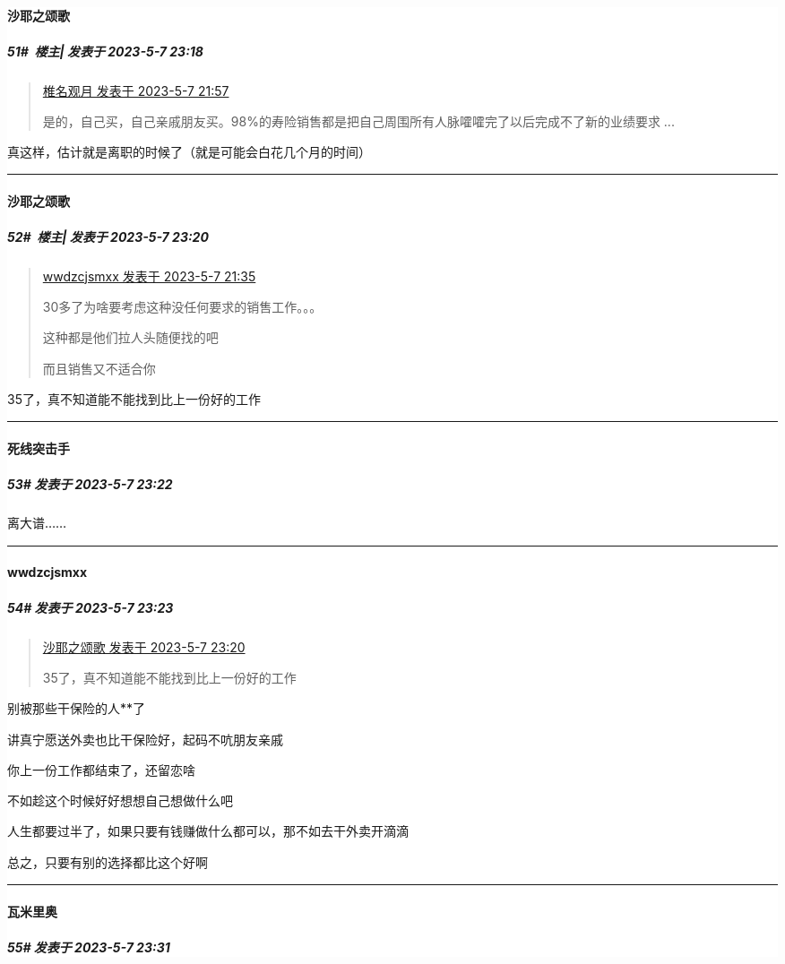####  沙耶之颂歌  
##### 51#         楼主| 发表于 2023-5-7 23:18

<blockquote><a href="httphttps://bbs.saraba1st.com/2b/forum.php?mod=redirect&amp;goto=findpost&amp;pid=60764764&amp;ptid=2133488" target="_blank">椎名观月 发表于 2023-5-7 21:57</a>

是的，自己买，自己亲戚朋友买。98%的寿险销售都是把自己周围所有人脉嚯嚯完了以后完成不了新的业绩要求 ...</blockquote>
真这样，估计就是离职的时候了（就是可能会白花几个月的时间）

*****

####  沙耶之颂歌  
##### 52#         楼主| 发表于 2023-5-7 23:20

<blockquote><a href="httphttps://bbs.saraba1st.com/2b/forum.php?mod=redirect&amp;goto=findpost&amp;pid=60764440&amp;ptid=2133488" target="_blank">wwdzcjsmxx 发表于 2023-5-7 21:35</a>

30多了为啥要考虑这种没任何要求的销售工作。。。

这种都是他们拉人头随便找的吧

而且销售又不适合你</blockquote>
35了，真不知道能不能找到比上一份好的工作

*****

####  死线突击手  
##### 53#       发表于 2023-5-7 23:22

离大谱……

*****

####  wwdzcjsmxx  
##### 54#       发表于 2023-5-7 23:23

<blockquote><a href="httphttps://bbs.saraba1st.com/2b/forum.php?mod=redirect&amp;goto=findpost&amp;pid=60766083&amp;ptid=2133488" target="_blank">沙耶之颂歌 发表于 2023-5-7 23:20</a>

35了，真不知道能不能找到比上一份好的工作</blockquote>
别被那些干保险的人**了

讲真宁愿送外卖也比干保险好，起码不吭朋友亲戚

你上一份工作都结束了，还留恋啥

不如趁这个时候好好想想自己想做什么吧

人生都要过半了，如果只要有钱赚做什么都可以，那不如去干外卖开滴滴

总之，只要有别的选择都比这个好啊

*****

####  瓦米里奥  
##### 55#       发表于 2023-5-7 23:31

